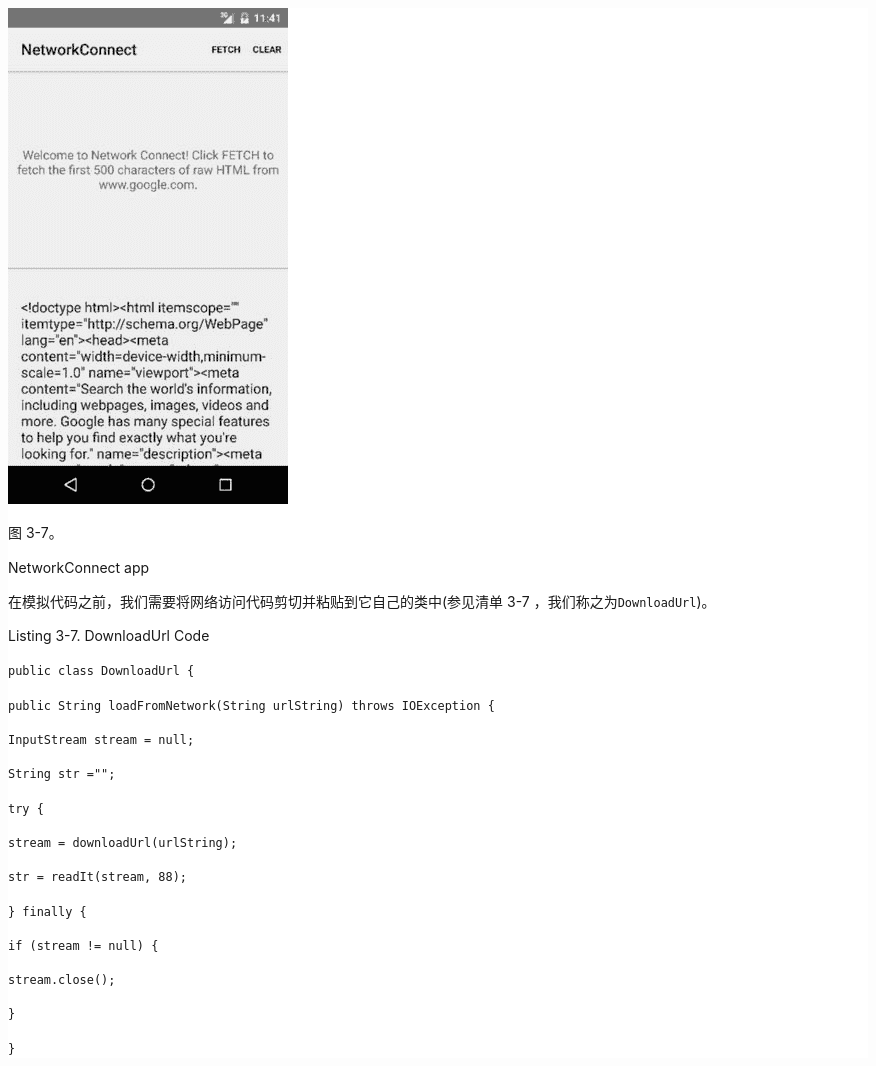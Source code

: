 ![A978-1-4842-9701-8_3_Fig7_HTML.jpg](img/A978-1-4842-9701-8_3_Fig7_HTML.jpg)

图 3-7。

NetworkConnect app

在模拟代码之前，我们需要将网络访问代码剪切并粘贴到它自己的类中(参见清单 3-7 ，我们称之为`DownloadUrl`)。

Listing 3-7\. DownloadUrl Code

`public class DownloadUrl {`

`public String loadFromNetwork(String urlString) throws IOException {`

`InputStream stream = null;`

`String str ="";`

`try {`

`stream = downloadUrl(urlString);`

`str = readIt(stream, 88);`

`} finally {`

`if (stream != null) {`

`stream.close();`

`}`

`}`
